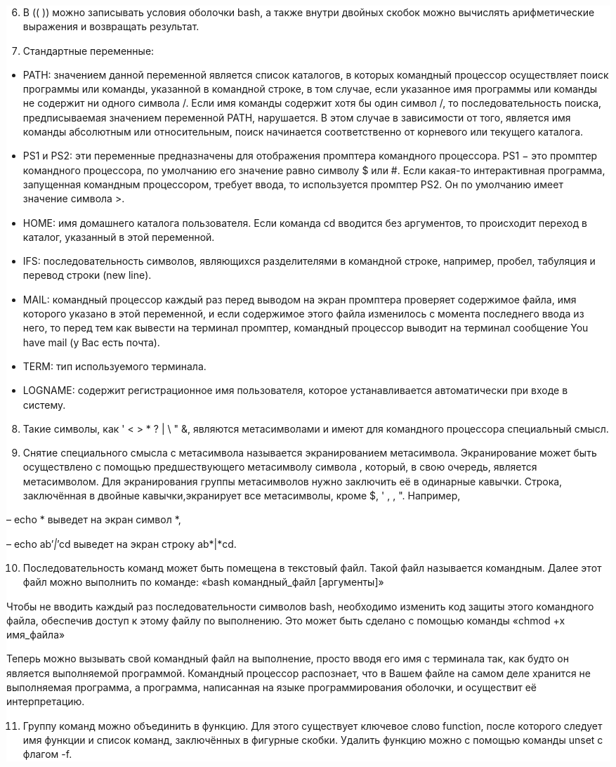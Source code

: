 6) В (( )) можно записывать условия оболочки bash, а также внутри двойных скобок можно вычислять арифметические выражения и возвращать результат.

7) Стандартные переменные:

+ PATH: значением данной переменной является список каталогов, в которых командный процессор осуществляет поиск программы или команды, указанной в командной строке, в том случае, если указанное имя программы или команды не содержит ни одного символа /. Если имя команды содержит хотя бы один символ /, то последовательность поиска, предписываемая значением переменной PATH, нарушается. В этом случае в зависимости от того, является имя команды абсолютным или относительным, поиск начинается соответственно от корневого или текущего каталога.

+ PS1 и PS2: эти переменные предназначены для отображения промптера командного процессора. PS1 − это промптер командного процессора, по умолчанию его значение равно символу $ или #. Если какая-то интерактивная программа, запущенная командным процессором, требует ввода, то используется промптер PS2. Он по умолчанию имеет значение символа >.

+ HOME: имя домашнего каталога пользователя. Если команда cd вводится без аргументов, то происходит переход в каталог, указанный в этой переменной.

+ IFS: последовательность символов, являющихся разделителями в командной строке, например, пробел, табуляция и перевод строки (new line).

+ MAIL: командный процессор каждый раз перед выводом на экран промптера проверяет содержимое файла, имя которого указано в этой переменной, и если содержимое этого файла изменилось с момента последнего ввода из него, то перед тем как вывести на терминал промптер, командный процессор выводит на терминал сообщение You have mail (у Вас есть почта).

+ TERM: тип используемого терминала.

+ LOGNAME: содержит регистрационное имя пользователя, которое устанавливается автоматически при входе в систему.

8) Такие символы, как ' < > * ? | \ " &, являются метасимволами и имеют для командного процессора специальный смысл.

9) Снятие специального смысла с метасимвола называется экранированием метасимвола. Экранирование может быть осуществлено с помощью предшествующего метасимволу символа \, который, в свою очередь, является метасимволом. Для экранирования группы метасимволов нужно заключить её в одинарные кавычки. Строка, заключённая в двойные кавычки,экранирует все метасимволы, кроме $, ' , \, ". Например,

– echo \* выведет на экран символ *,

– echo ab’*\|*’cd выведет на экран строку ab*\|*cd.

10) Последовательность команд может быть помещена в текстовый файл. Такой файл называется командным. Далее этот файл можно выполнить по команде: «bash командный_файл [аргументы]»

Чтобы не вводить каждый раз последовательности символов bash, необходимо изменить код защиты этого командного файла, обеспечив доступ к этому файлу по выполнению. Это может быть сделано с помощью команды «chmod +x имя_файла»

Теперь можно вызывать свой командный файл на выполнение, просто вводя его имя с терминала так, как будто он является выполняемой программой. Командный процессор распознает, что в Вашем файле на самом деле хранится не выполняемая программа, а программа, написанная на языке программирования оболочки, и осуществит её  интерпретацию.

11) Группу команд можно объединить в функцию. Для этого существует ключевое слово function, после которого следует имя функции и список команд, заключённых в фигурные скобки. Удалить функцию можно с помощью команды unset c флагом -f.
